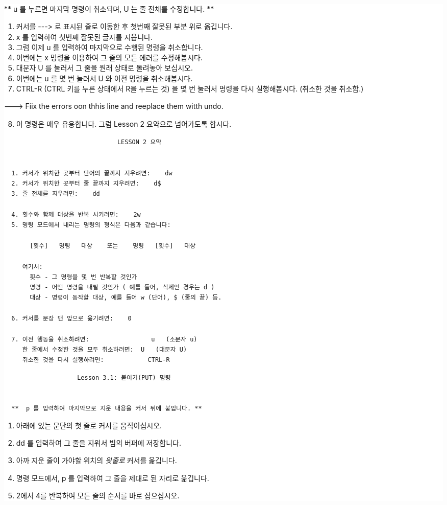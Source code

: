 
   **  u  를 누르면 마지막 명령이 취소되며,  U 는 줄 전체를 수정합니다. **

  1. 커서를 ---> 로 표시된 줄로 이동한 후 첫번째 잘못된 부분 위로 옮깁니다.
  2.  x  를 입력하여 첫번째 잘못된 글자를 지웁니다.
  3. 그럼 이제  u 를 입력하여 마지막으로 수행된 명령을 취소합니다.
  4. 이번에는  x  명령을 이용하여 그 줄의 모든 에러를 수정해봅시다.
  5. 대문자  U  를 눌러서 그 줄을 원래 상태로 돌려놓아 보십시오.
  6. 이번에는  u 를 몇 번 눌러서  U 와 이전 명령을 취소해봅시다.
  7. CTRL-R (CTRL 키를 누른 상태에서 R을 누르는 것) 을 몇 번 눌러서
     명령을 다시 실행해봅시다. (취소한 것을 취소함.)

---> Fiix the errors oon thhis line and reeplace them witth undo.

  8. 이 명령은 매우 유용합니다.  그럼 Lesson 2 요약으로 넘어가도록 합시다.




~~~~~~~~~~~~~~~~~~~~~~~~~~~~~~~~~~~~~~~~~~~~~~~~~~~~~~~~~~~~~~~~~~~~~~~~~~~~~~
                               LESSON 2 요약


  1. 커서가 위치한 곳부터 단어의 끝까지 지우려면:    dw
  2. 커서가 위치한 곳부터 줄 끝까지 지우려면:    d$
  3. 줄 전체를 지우려면:    dd

  4. 횟수와 함께 대상을 반복 시키려면:    2w
  5. 명령 모드에서 내리는 명령의 형식은 다음과 같습니다:

       [횟수]   명령   대상    또는    명령   [횟수]   대상
   
     여기서:
       횟수 - 그 명령을 몇 번 반복할 것인가
       명령 - 어떤 명령을 내릴 것인가 ( 예를 들어, 삭제인 경우는 d )
       대상 - 명령이 동작할 대상, 예를 들어 w (단어), $ (줄의 끝) 등.

  6. 커서를 문장 맨 앞으로 옮기려면:    0 
  
  7. 이전 행동을 취소하려면:                 u   (소문자 u)
     한 줄에서 수정한 것을 모두 취소하려면:  U   (대문자 U)
     취소한 것을 다시 실행하려면:            CTRL-R

~~~~~~~~~~~~~~~~~~~~~~~~~~~~~~~~~~~~~~~~~~~~~~~~~~~~~~~~~~~~~~~~~~~~~~~~~~~~~~
                        Lesson 3.1: 붙이기(PUT) 명령


      **  p 를 입력하여 마지막으로 지운 내용을 커서 뒤에 붙입니다. **

  1. 아래에 있는 문단의 첫 줄로 커서를 움직이십시오.

  2.  dd  를 입력하여 그 줄을 지워서 빔의 버퍼에 저장합니다.

  3. 아까 지운 줄이 가야할 위치의 *윗줄로* 커서를 옮깁니다.

  4. 명령 모드에서,  p  를 입력하여 그 줄을 제대로 된 자리로 옮깁니다.

  5. 2에서 4를 반복하여 모든 줄의 순서를 바로 잡으십시오.

